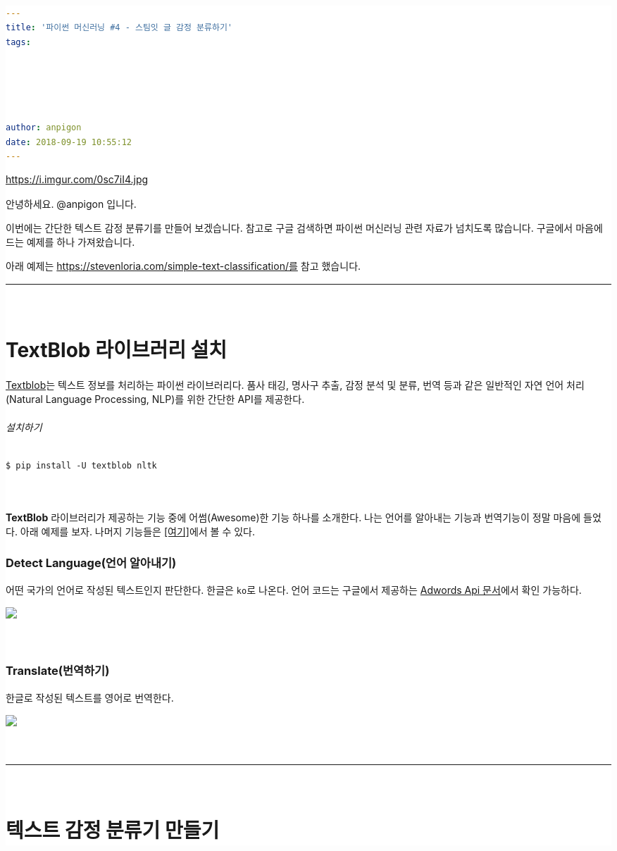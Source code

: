 ```yaml
---
title: '파이썬 머신러닝 #4 - 스팀잇 글 감정 분류하기'
tags:
  
  
  
  
  
author: anpigon
date: 2018-09-19 10:55:12
---
```


https://i.imgur.com/0sc7iI4.jpg

안녕하세요. @anpigon 입니다.

이번에는 간단한 텍스트 감정 분류기를 만들어 보겠습니다. 참고로 구글 검색하면 파이썬 머신러닝 관련 자료가 넘치도록 많습니다. 구글에서 마음에 드는 예제를 하나 가져왔습니다.

아래 예제는 https://stevenloria.com/simple-text-classification/를 참고 했습니다.
<br><hr><br>

# TextBlob 라이브러리 설치

[Textblob](https://textblob.readthedocs.io/en/latest/)는 텍스트 정보를 처리하는 파이썬 라이브러리다.  품사 태깅, 명사구 추출, 감정 분석 및 분류, 번역 등과 같은 일반적인 자연 언어 처리(Natural Language Processing, NLP)를 위한 간단한 API를 제공한다.

###### 설치하기

    $ pip install -U textblob nltk

<br><br>**TextBlob** 라이브러리가 제공하는 기능 중에 어썸(Awesome)한 기능 하나를 소개한다. 나는 언어를 알아내는 기능과 번역기능이 정말 마음에 들었다. 아래 예제를 보자. 나머지 기능들은 [[여기]](https://textblob.readthedocs.io/en/latest/quickstart.html#translation-and-language-detection)에서 볼 수 있다.
<br>

### Detect Language(언어 알아내기)

어떤 국가의 언어로 작성된 텍스트인지 판단한다. 한글은 `ko`로 나온다. 언어 코드는 구글에서 제공하는 [Adwords Api 문서](https://developers.google.com/adwords/api/docs/appendix/languagecodes?hl=ko)에서 확인 가능하다.

![](https://imgur.com/FmvSCqP.png)

<br>

### Translate(번역하기)

한글로 작성된 텍스트를 영어로 번역한다. 

![](https://imgur.com/nU5m69v.png)

<br><hr><br>

# 텍스트 감정  분류기 만들기
